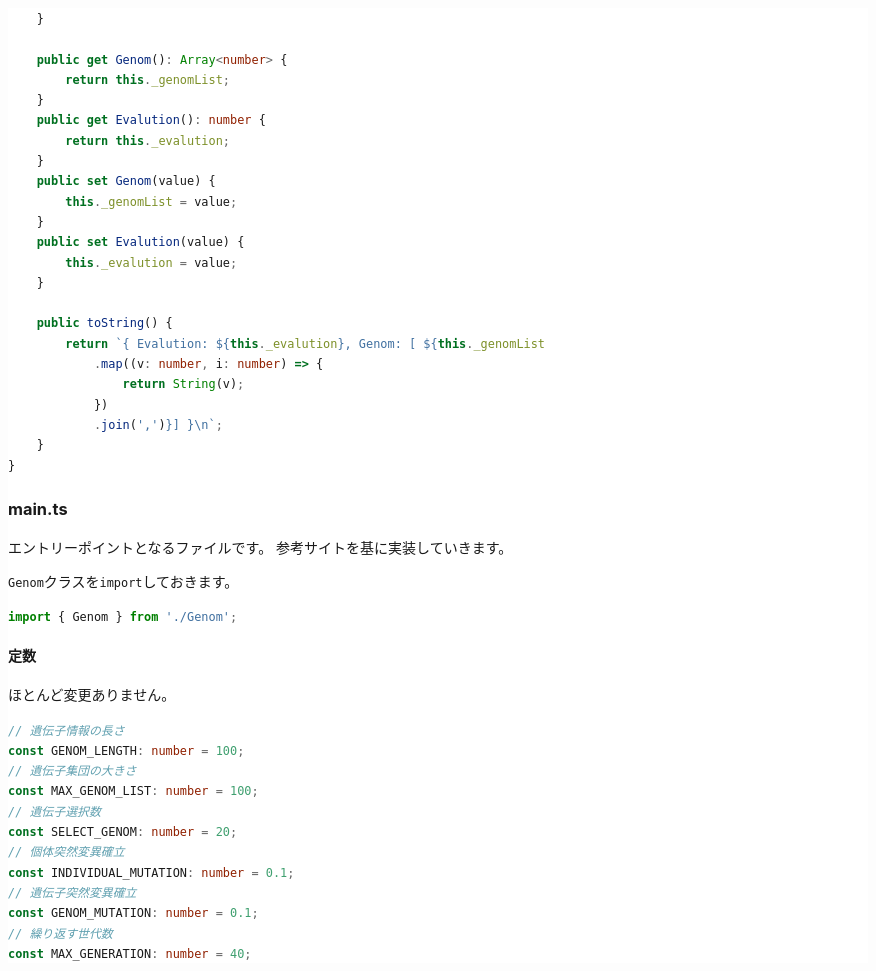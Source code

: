 ```typescript:Genom.ts
	}

	public get Genom(): Array<number> {
		return this._genomList;
	}
	public get Evalution(): number {
		return this._evalution;
	}
	public set Genom(value) {
		this._genomList = value;
	}
	public set Evalution(value) {
		this._evalution = value;
	}

	public toString() {
		return `{ Evalution: ${this._evalution}, Genom: [ ${this._genomList
			.map((v: number, i: number) => {
				return String(v);
			})
			.join(',')}] }\n`;
	}
}
```

### main.ts

エントリーポイントとなるファイルです。
参考サイトを基に実装していきます。

`Genom`クラスを`import`しておきます。

```typescript:main.ts
import { Genom } from './Genom';
```

#### 定数

ほとんど変更ありません。

```typescript:main.ts
// 遺伝子情報の長さ
const GENOM_LENGTH: number = 100;
// 遺伝子集団の大きさ
const MAX_GENOM_LIST: number = 100;
// 遺伝子選択数
const SELECT_GENOM: number = 20;
// 個体突然変異確立
const INDIVIDUAL_MUTATION: number = 0.1;
// 遺伝子突然変異確立
const GENOM_MUTATION: number = 0.1;
// 繰り返す世代数
const MAX_GENERATION: number = 40;
```
